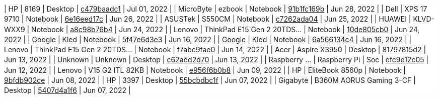 | HP            | 8169                        | Desktop     | [c479baadc1](https://linux-hardware.org/?probe=c479baadc1) | Jul 01, 2022 |
| MicroByte     | ezbook                      | Notebook    | [91b1fc169b](https://linux-hardware.org/?probe=91b1fc169b) | Jun 28, 2022 |
| Dell          | XPS 17 9710                 | Notebook    | [6e16eed17c](https://linux-hardware.org/?probe=6e16eed17c) | Jun 26, 2022 |
| ASUSTek       | S550CM                      | Notebook    | [c7262ada04](https://linux-hardware.org/?probe=c7262ada04) | Jun 25, 2022 |
| HUAWEI        | KLVD-WXX9                   | Notebook    | [a8c98b76b4](https://linux-hardware.org/?probe=a8c98b76b4) | Jun 24, 2022 |
| Lenovo        | ThinkPad E15 Gen 2 20TDS... | Notebook    | [10de805cb0](https://linux-hardware.org/?probe=10de805cb0) | Jun 24, 2022 |
| Google        | Kled                        | Notebook    | [5f47e6d3e3](https://linux-hardware.org/?probe=5f47e6d3e3) | Jun 16, 2022 |
| Google        | Kled                        | Notebook    | [6a566134c4](https://linux-hardware.org/?probe=6a566134c4) | Jun 16, 2022 |
| Lenovo        | ThinkPad E15 Gen 2 20TDS... | Notebook    | [f7abc9fae0](https://linux-hardware.org/?probe=f7abc9fae0) | Jun 14, 2022 |
| Acer          | Aspire X3950                | Desktop     | [81797815d2](https://linux-hardware.org/?probe=81797815d2) | Jun 13, 2022 |
| Unknown       | Unknown                     | Desktop     | [c62add2d70](https://linux-hardware.org/?probe=c62add2d70) | Jun 13, 2022 |
| Raspberry ... | Raspberry Pi                | Soc         | [efc9e12c05](https://linux-hardware.org/?probe=efc9e12c05) | Jun 12, 2022 |
| Lenovo        | V15 G2 ITL 82KB             | Notebook    | [e956f6b0b8](https://linux-hardware.org/?probe=e956f6b0b8) | Jun 09, 2022 |
| HP            | EliteBook 8560p             | Notebook    | [9bfdb902ce](https://linux-hardware.org/?probe=9bfdb902ce) | Jun 08, 2022 |
| HP            | 3397                        | Desktop     | [55bcbdbc1f](https://linux-hardware.org/?probe=55bcbdbc1f) | Jun 07, 2022 |
| Gigabyte      | B360M AORUS Gaming 3-CF     | Desktop     | [5407d4a1f6](https://linux-hardware.org/?probe=5407d4a1f6) | Jun 07, 2022 |
